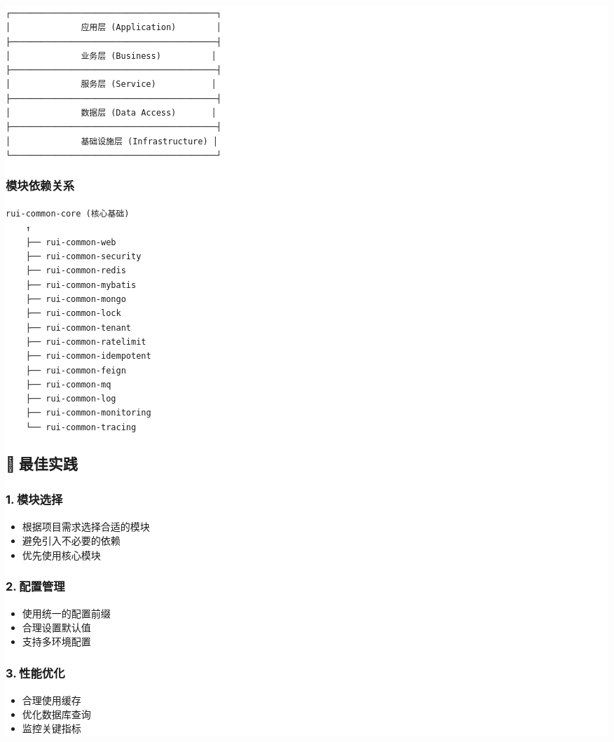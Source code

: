```
┌─────────────────────────────────────────┐
│              应用层 (Application)        │
├─────────────────────────────────────────┤
│              业务层 (Business)          │
├─────────────────────────────────────────┤
│              服务层 (Service)           │
├─────────────────────────────────────────┤
│              数据层 (Data Access)       │
├─────────────────────────────────────────┤
│              基础设施层 (Infrastructure) │
└─────────────────────────────────────────┘
```

### 模块依赖关系

```
rui-common-core (核心基础)
    ↑
    ├── rui-common-web
    ├── rui-common-security
    ├── rui-common-redis
    ├── rui-common-mybatis
    ├── rui-common-mongo
    ├── rui-common-lock
    ├── rui-common-tenant
    ├── rui-common-ratelimit
    ├── rui-common-idempotent
    ├── rui-common-feign
    ├── rui-common-mq
    ├── rui-common-log
    ├── rui-common-monitoring
    └── rui-common-tracing
```

## 🔧 最佳实践

### 1. 模块选择
- 根据项目需求选择合适的模块
- 避免引入不必要的依赖
- 优先使用核心模块

### 2. 配置管理
- 使用统一的配置前缀
- 合理设置默认值
- 支持多环境配置

### 3. 性能优化
- 合理使用缓存
- 优化数据库查询
- 监控关键指标
